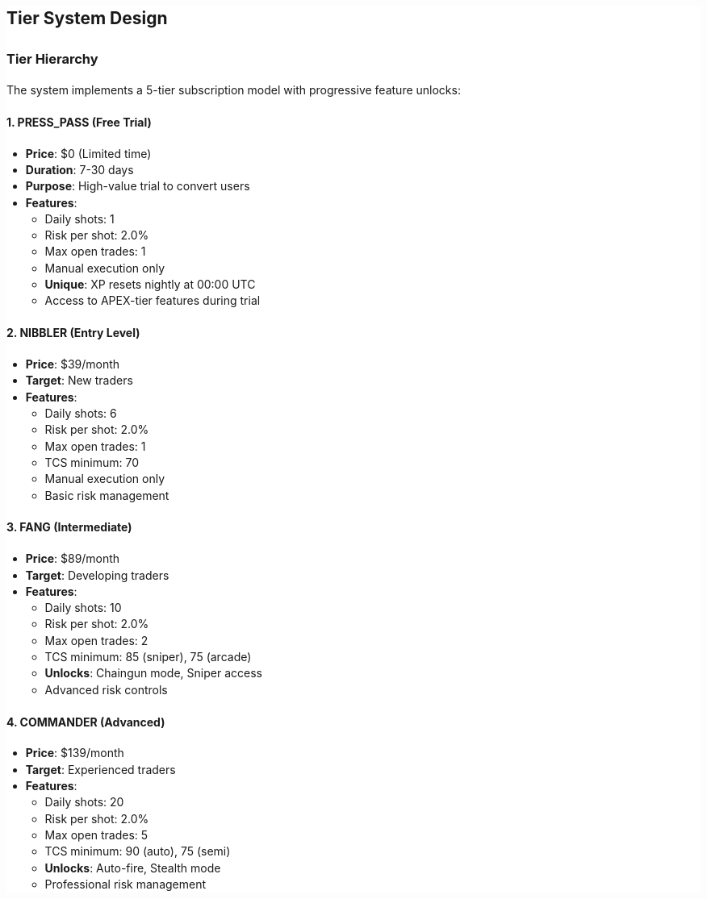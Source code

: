 
## Tier System Design

### Tier Hierarchy

The system implements a 5-tier subscription model with progressive feature unlocks:

#### 1. PRESS_PASS (Free Trial)
- **Price**: $0 (Limited time)
- **Duration**: 7-30 days
- **Purpose**: High-value trial to convert users
- **Features**:
  - Daily shots: 1
  - Risk per shot: 2.0%
  - Max open trades: 1
  - Manual execution only
  - **Unique**: XP resets nightly at 00:00 UTC
  - Access to APEX-tier features during trial

#### 2. NIBBLER (Entry Level)
- **Price**: $39/month
- **Target**: New traders
- **Features**:
  - Daily shots: 6
  - Risk per shot: 2.0%
  - Max open trades: 1
  - TCS minimum: 70
  - Manual execution only
  - Basic risk management

#### 3. FANG (Intermediate)
- **Price**: $89/month
- **Target**: Developing traders
- **Features**:
  - Daily shots: 10
  - Risk per shot: 2.0%
  - Max open trades: 2
  - TCS minimum: 85 (sniper), 75 (arcade)
  - **Unlocks**: Chaingun mode, Sniper access
  - Advanced risk controls

#### 4. COMMANDER (Advanced)
- **Price**: $139/month
- **Target**: Experienced traders
- **Features**:
  - Daily shots: 20
  - Risk per shot: 2.0%
  - Max open trades: 5
  - TCS minimum: 90 (auto), 75 (semi)
  - **Unlocks**: Auto-fire, Stealth mode
  - Professional risk management
